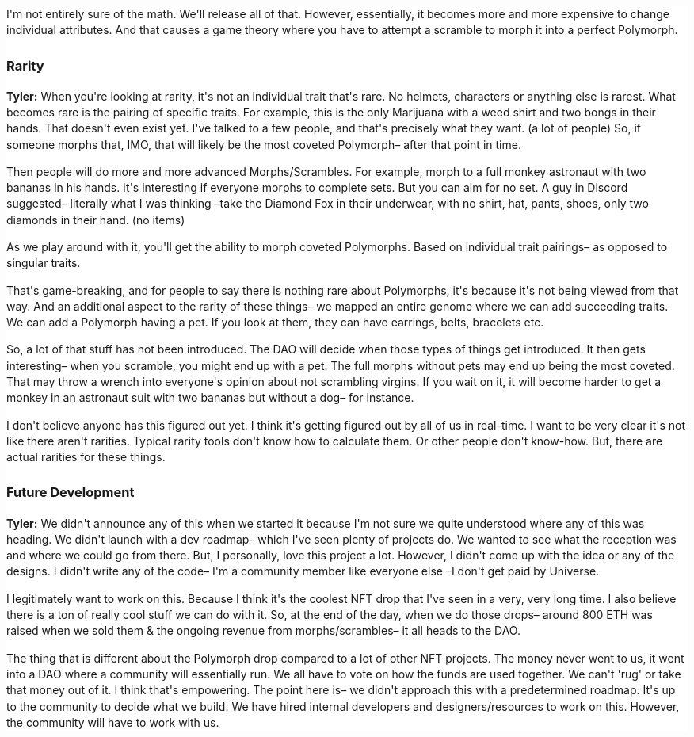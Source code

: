 I'm not entirely sure of the math. We'll release all of that. However, essentially, it becomes more and more expensive to change individual attributes. And that causes a game theory where you have to attempt a  scramble to morph it into a perfect Polymorph. 

### Rarity 

**Tyler:** When you're looking at rarity, it's not an individual trait that's rare. No helmets, characters or anything else is rarest. What becomes rare is the pairing of specific traits. For example, this is the only Marijuana with a weed shirt and two bongs in their hands. That doesn't even exist yet. I've talked to a few people, and that's precisely what they want. (a lot of people) So, if someone morphs that, IMO, that will likely be the most coveted Polymorph– after that point in time.

Then people will do more and more advanced Morphs/Scrambles. For example, morph to a full monkey astronaut with two bananas in his hands. It's interesting if everyone morphs to complete sets. But you can aim for no set. A guy in Discord suggested– literally what I was thinking –take the Diamond Fox in their underwear, with no shirt, hat, pants, shoes, only two diamonds in their hand. (no items)

As we play around with it, you'll get the ability to morph coveted Polymorphs. Based on individual trait pairings– as opposed to singular traits.

That's game-breaking, and for people to say there is nothing rare about Polymorphs, it's because it's not being viewed from that way. And an additional aspect to the rarity of these things– we mapped an entire genome where we can add succeeding traits. We can add a Polymorph having a pet. If you look at them, they can have earrings, belts, bracelets etc.

So, a lot of that stuff has not been introduced. The DAO will decide when those types of things get introduced. It then gets interesting– when you scramble, you might end up with a pet. The full morphs without pets may end up being the most coveted. That may throw a wrench into everyone's opinion about not scrambling virgins. If you wait on it, it will become harder to get a monkey in an astronaut suit with two bananas but without a dog– for instance. 

I don't believe anyone has this figured out yet. I think it's getting figured out by all of us in real-time. I want to be very clear it's not like there aren't rarities. Typical rarity tools don't know how to calculate them. Or other people don't know-how. But, there are actual rarities for these things. 

### Future Development

**Tyler:** We didn't announce any of this when we started it because I'm not sure we quite understood where any of this was heading. We didn't launch with a dev roadmap– which I've seen plenty of projects do. We wanted to see what the reception was and where we could go from there. But, I personally, love this project a lot. However, I didn't come up with the idea or any of the designs. I didn't write any of the code– I'm a community member like everyone else –I don't get paid by Universe.

I legitimately want to work on this. Because I think it's the coolest NFT drop that I've seen in a very, very long time. I also believe there is a ton of really cool stuff we can do with it. So, at the end of the day, when we do those drops– around 800 ETH was raised when we sold them & the ongoing revenue from morphs/scrambles– it all heads to the DAO. 

The thing that is different about the Polymorph drop compared to a lot of other NFT projects. The money never went to us, it went into a DAO where a community will essentially run. We all have to vote on how the funds are used together. We can't 'rug' or take that money out of it. I think that's empowering. The point here is– we didn't approach this with a predetermined roadmap. It's up to the community to decide what we build. We have hired internal developers and designers/resources to work on this. However, the community will have to work with us.
